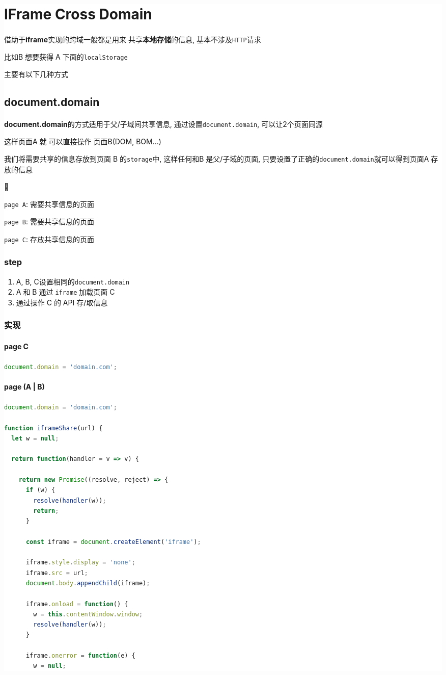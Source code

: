 # IFrame Cross Domain

借助于**iframe**实现的跨域一般都是用来 共享**本地存储**的信息, 基本不涉及`HTTP`请求

比如B 想要获得 A 下面的`localStorage`

主要有以下几种方式

## document.domain

**document.domain**的方式适用于父/子域间共享信息, 通过设置`document.domain`, 可以让2个页面同源

这样页面A 就 可以直接操作 页面B(DOM, BOM...)

我们将需要共享的信息存放到页面 B 的`storage`中, 这样任何和B 是父/子域的页面, 只要设置了正确的`document.domain`就可以得到页面A 存放的信息

🌰 

`page A`: 需要共享信息的页面

`page B`: 需要共享信息的页面

`page C`: 存放共享信息的页面

### step

1.  A, B, C设置相同的`document.domain`
2.  A 和 B 通过 `iframe` 加载页面 C
3.  通过操作 C 的 API 存/取信息

### 实现

#### page C

```javascript
document.domain = 'domain.com';
```

#### page (A | B)

```javascript
document.domain = 'domain.com';

function iframeShare(url) {
  let w = null;

  return function(handler = v => v) {

    return new Promise((resolve, reject) => {
      if (w) { 
        resolve(handler(w));
        return;
      }

      const iframe = document.createElement('iframe');

      iframe.style.display = 'none';
      iframe.src = url;
      document.body.appendChild(iframe);

      iframe.onload = function() {
        w = this.contentWindow.window;
        resolve(handler(w));
      }

      iframe.onerror = function(e) {
        w = null;
```